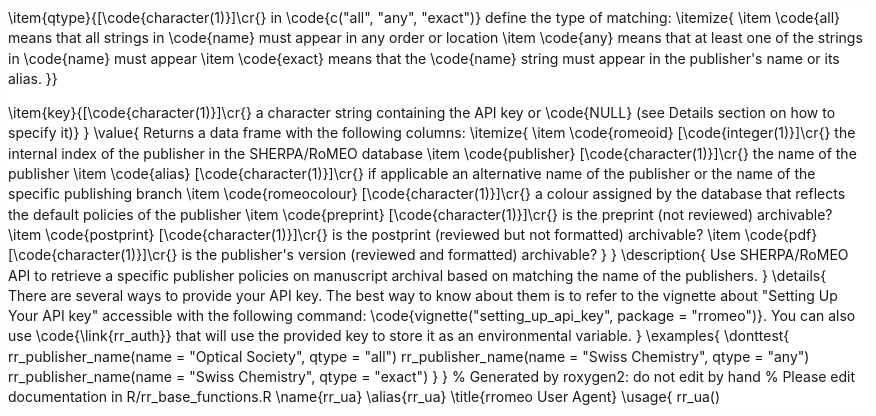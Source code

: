 \item{qtype}{[\code{character(1)}]\cr{}
in \code{c("all", "any", "exact")} define the type of matching:
\itemize{
\item \code{all} means that all strings in \code{name} must appear in any
order or location
\item \code{any} means that at least one of the strings in \code{name} must
appear
\item \code{exact} means that the \code{name} string must appear in the
publisher's name or its alias.
}}

\item{key}{[\code{character(1)}]\cr{}
a character string containing the API key or \code{NULL}
(see Details section on how to specify it)}
}
\value{
Returns a data frame with the following columns:
\itemize{
\item \code{romeoid}     [\code{integer(1)}]\cr{}
the internal index of the publisher in the SHERPA/RoMEO
database
\item \code{publisher}   [\code{character(1)}]\cr{}
the name of the publisher
\item \code{alias}       [\code{character(1)}]\cr{}
if applicable an alternative name of the publisher or the
name of the specific publishing branch
\item \code{romeocolour} [\code{character(1)}]\cr{}
a colour assigned by the database that reflects the default
policies of the publisher
\item \code{preprint}    [\code{character(1)}]\cr{}
is the preprint (not reviewed) archivable?
\item \code{postprint}   [\code{character(1)}]\cr{}
is the postprint (reviewed but not formatted) archivable?
\item \code{pdf}         [\code{character(1)}]\cr{}
is the publisher's version (reviewed and formatted)
archivable?
}
}
\description{
Use SHERPA/RoMEO API to retrieve a specific publisher policies on manuscript
archival based on matching the name of the publishers.
}
\details{
There are several ways to provide your API key.
The best way to know about them is to refer to the vignette about
"Setting Up Your API key" accessible with the following command:
\code{vignette("setting_up_api_key", package = "rromeo")}.
You can also use \code{\link{rr_auth}} that will use the provided key to store it as
an environmental variable.
}
\examples{
\donttest{
rr_publisher_name(name = "Optical Society", qtype = "all")
rr_publisher_name(name = "Swiss Chemistry", qtype = "any")
rr_publisher_name(name = "Swiss Chemistry", qtype = "exact")
}
}
% Generated by roxygen2: do not edit by hand
% Please edit documentation in R/rr_base_functions.R
\name{rr_ua}
\alias{rr_ua}
\title{rromeo User Agent}
\usage{
rr_ua()
